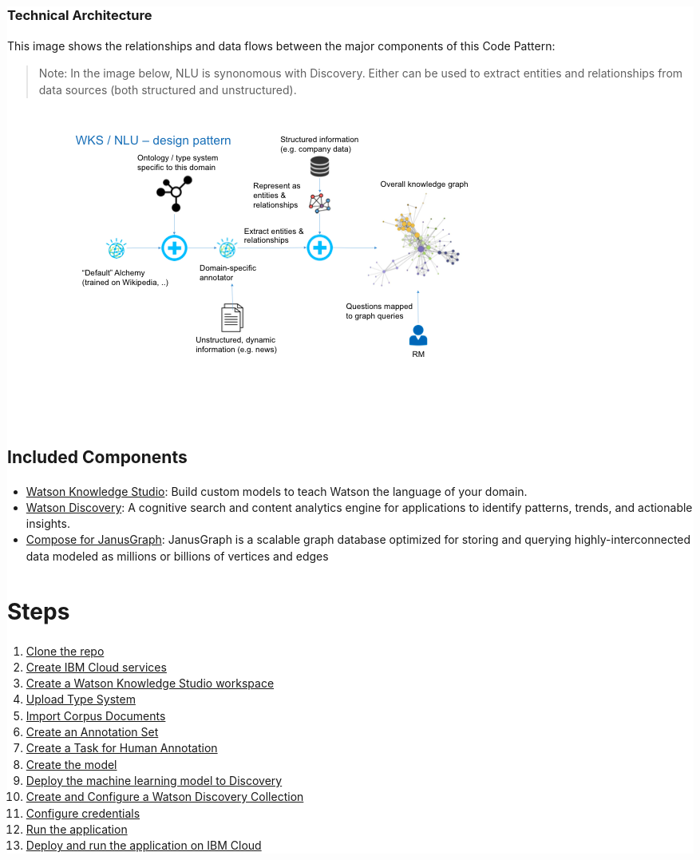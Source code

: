 ### Technical Architecture

This image shows the relationships and data flows between the major components of this Code Pattern:

> Note: In the image below, NLU is synonomous with Discovery. Either can be used to extract entities and relationships from data sources (both structured and unstructured). 

![](doc/source/images/tech-architecture-1.png)

## Included Components
* [Watson Knowledge Studio](https://cloud.ibm.com/catalog/services/knowledge-studio): Build custom models to teach Watson the language of your domain.
* [Watson Discovery](https://cloud.ibm.com/catalog/services/discovery): A cognitive search and content analytics engine for applications to identify patterns, trends, and actionable insights.
* [Compose for JanusGraph](https://cloud.ibm.com/catalog/services/compose-for-janusgraph): JanusGraph is a scalable graph database optimized for storing and querying highly-interconnected data modeled as millions or billions of vertices and edges

# Steps

1. [Clone the repo](#1-clone-the-repo)
2. [Create IBM Cloud services](#2-create-ibm-cloud-services)
3. [Create a Watson Knowledge Studio workspace](#3-create-a-watson-knowledge-studio-workspace)
4. [Upload Type System](#4-upload-type-system)
5. [Import Corpus Documents](#5-import-corpus-documents)
6. [Create an Annotation Set](#6-create-an-annotation-set)
7. [Create a Task for Human Annotation](#7-create-a-task-for-human-annotation)
8. [Create the model](#8-create-the-model)
9. [Deploy the machine learning model to Discovery](#9-deploy-the-machine-learning-model-to-discovery)
10. [Create and Configure a Watson Discovery Collection](#10-create-and-configure-a-watson-discovery-collection)
11. [Configure credentials](#11-configure-credentials)
12. [Run the application](#12-run-the-application)
13. [Deploy and run the application on IBM Cloud](#13-deploy-and-run-the-application-on-ibm-cloud)
